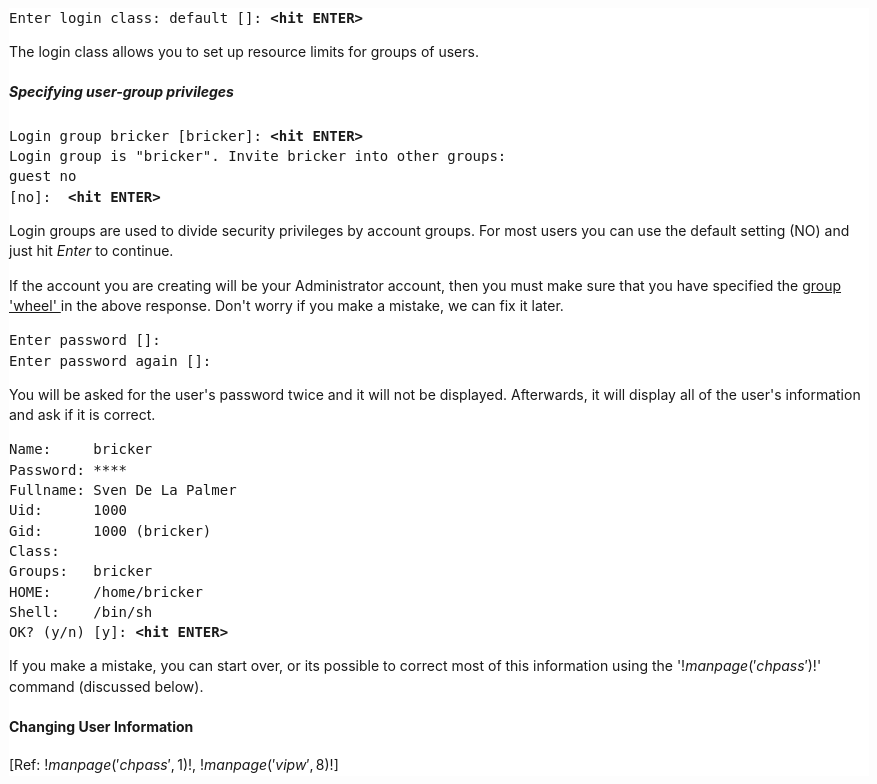 <pre class="screen-output">
Enter login class: default []: <b>&lt;hit ENTER&gt;</b>
</pre>

The login class allows you to set up resource limits for groups of users. 


##### <a name="instGroup"></a>Specifying user-group privileges 

<pre class="screen-output">
Login group bricker [bricker]: <b>&lt;hit ENTER&gt;</b>
Login group is &quot;bricker&quot;. Invite bricker into other groups: 
guest no
[no]:&nbsp; <b>&lt;hit ENTER&gt;</b>
</pre>

Login groups are used to divide security privileges by account groups. For 
most users you can use the default setting (NO) and just hit <i>Enter</i> to 
continue.

If the account you are creating will be your Administrator account, then you 
must make sure that you have specified the <a href="#instRoot">group 'wheel' 
</a>in the above response. Don't worry if you make a mistake, we can fix it 
later.

<pre class="screen-output">
Enter password []: 
Enter password again []: 
</pre>

You will be asked for the user's password twice and it will not be displayed. 
Afterwards, it will display all of the user's information and ask if it is correct. 

    
<pre class="screen-output">
Name:&nbsp;&nbsp;&nbsp;&nbsp; bricker 
Password: **** 
Fullname: Sven De La Palmer 
Uid:&nbsp;&nbsp;&nbsp;&nbsp;&nbsp; 1000 
Gid:&nbsp;&nbsp;&nbsp;&nbsp;&nbsp; 1000 (bricker) 
Class:&nbsp;&nbsp;&nbsp; 
Groups:&nbsp;&nbsp; bricker
HOME:&nbsp;&nbsp;&nbsp;&nbsp; /home/bricker 
Shell:&nbsp;&nbsp;&nbsp; /bin/sh 
OK? (y/n) [y]: <b>&lt;hit ENTER&gt;</b> 
</pre>

If you make a mistake, you can start over, or its possible to correct most 
of this information using the '$!manpage('chpass')!$' command (discussed below).

<a name="instchpass"></a>    

#### Changing User Information 
    
&#91;Ref: $!manpage('chpass',1)!$, $!manpage('vipw',8)!$]
